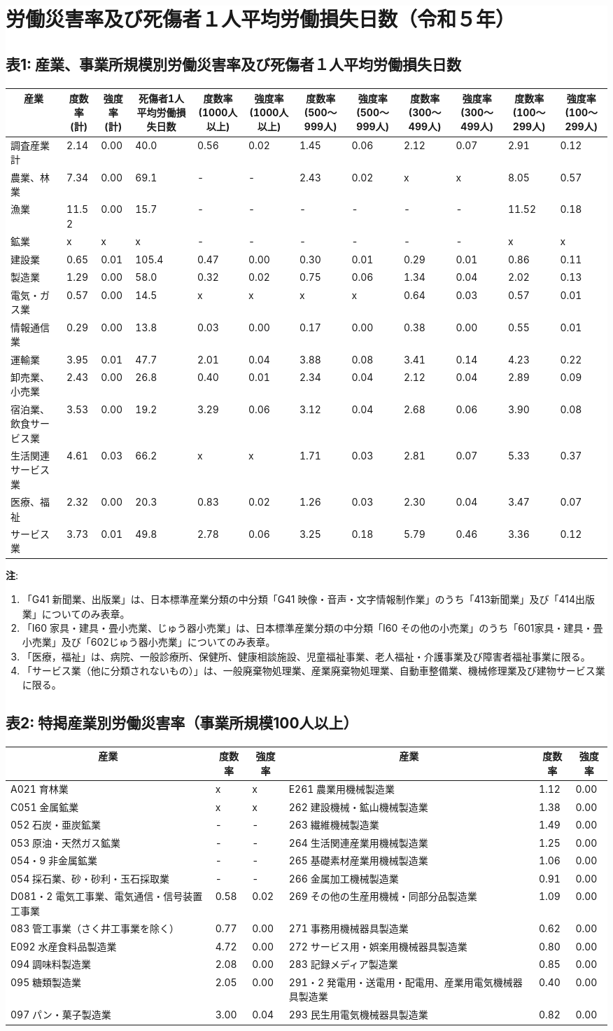 # 労働災害率及び死傷者１人平均労働損失日数（令和５年）

## 表1: 産業、事業所規模別労働災害率及び死傷者１人平均労働損失日数

| 産業       | 度数率 (計) | 強度率 (計) | 死傷者1人平均労働損失日数 | 度数率 (1000人以上) | 強度率 (1000人以上) | 度数率 (500～999人) | 強度率 (500～999人) | 度数率 (300～499人) | 強度率 (300～499人) | 度数率 (100～299人) | 強度率 (100～299人) |
|------------|-------------|-------------|----------------------------|----------------------|----------------------|----------------------|----------------------|----------------------|----------------------|----------------------|----------------------|
| 調査産業計  | 2.14        | 0.00        | 40.0                       | 0.56                 | 0.02                 | 1.45                 | 0.06                 | 2.12                 | 0.07                 | 2.91                 | 0.12                 |
| 農業、林業  | 7.34        | 0.00        | 69.1                       | -                    | -                    | 2.43                 | 0.02                 | x                    | x                    | 8.05                 | 0.57                 |
| 漁業       | 11.52       | 0.00        | 15.7                       | -                    | -                    | -                    | -                    | -                    | -                    | 11.52                | 0.18                 |
| 鉱業       | x           | x           | x                          | -                    | -                    | -                    | -                    | -                    | -                    | x                    | x                    |
| 建設業     | 0.65        | 0.01        | 105.4                      | 0.47                 | 0.00                 | 0.30                 | 0.01                 | 0.29                 | 0.01                 | 0.86                 | 0.11                 |
| 製造業     | 1.29        | 0.00        | 58.0                       | 0.32                 | 0.02                 | 0.75                 | 0.06                 | 1.34                 | 0.04                 | 2.02                 | 0.13                 |
| 電気・ガス業| 0.57        | 0.00        | 14.5                       | x                    | x                    | x                    | x                    | 0.64                 | 0.03                 | 0.57                 | 0.01                 |
| 情報通信業  | 0.29        | 0.00        | 13.8                       | 0.03                 | 0.00                 | 0.17                 | 0.00                 | 0.38                 | 0.00                 | 0.55                 | 0.01                 |
| 運輸業     | 3.95        | 0.01        | 47.7                       | 2.01                 | 0.04                 | 3.88                 | 0.08                 | 3.41                 | 0.14                 | 4.23                 | 0.22                 |
| 卸売業、小売業| 2.43      | 0.00        | 26.8                       | 0.40                 | 0.01                 | 2.34                 | 0.04                 | 2.12                 | 0.04                 | 2.89                 | 0.09                 |
| 宿泊業、飲食サービス業| 3.53        | 0.00        | 19.2                       | 3.29                 | 0.06                 | 3.12                 | 0.04                 | 2.68                 | 0.06                 | 3.90                 | 0.08                 |
| 生活関連サービス業| 4.61      | 0.03        | 66.2                       | x                    | x                    | 1.71                 | 0.03                 | 2.81                 | 0.07                 | 5.33                 | 0.37                 |
| 医療、福祉  | 2.32        | 0.00        | 20.3                       | 0.83                 | 0.02                 | 1.26                 | 0.03                 | 2.30                 | 0.04                 | 3.47                 | 0.07                 |
| サービス業  | 3.73        | 0.01        | 49.8                       | 2.78                 | 0.06                 | 3.25                 | 0.18                 | 5.79                 | 0.46                 | 3.36                 | 0.12                 |

**注**:
1. 「G41 新聞業、出版業」は、日本標準産業分類の中分類「G41 映像・音声・文字情報制作業」のうち「413新聞業」及び「414出版業」についてのみ表章。
2. 「I60 家具・建具・畳小売業、じゅう器小売業」は、日本標準産業分類の中分類「I60 その他の小売業」のうち「601家具・建具・畳小売業」及び「602じゅう器小売業」についてのみ表章。
3. 「医療，福祉」は、病院、一般診療所、保健所、健康相談施設、児童福祉事業、老人福祉・介護事業及び障害者福祉事業に限る。
4. 「サービス業（他に分類されないもの）」は、一般廃棄物処理業、産業廃棄物処理業、自動車整備業、機械修理業及び建物サービス業に限る。

## 表2: 特掲産業別労働災害率（事業所規模100人以上）

| 産業                               | 度数率 | 強度率 | 産業                                   | 度数率 | 強度率 |
|------------------------------------|--------|--------|----------------------------------------|--------|--------|
| A021 育林業                        | x      | x      | E261 農業用機械製造業                  | 1.12   | 0.00   |
| C051 金属鉱業                      | x      | x      | 262 建設機械・鉱山機械製造業           | 1.38   | 0.00   |
| 052 石炭・亜炭鉱業                 | -      | -      | 263 繊維機械製造業                     | 1.49   | 0.00   |
| 053 原油・天然ガス鉱業             | -      | -      | 264 生活関連産業用機械製造業           | 1.25   | 0.00   |
| 054・9 非金属鉱業                  | -      | -      | 265 基礎素材産業用機械製造業           | 1.06   | 0.00   |
| 054 採石業、砂・砂利・玉石採取業   | -      | -      | 266 金属加工機械製造業                 | 0.91   | 0.00   |
| D081・2 電気工事業、電気通信・信号装置工事業 | 0.58   | 0.02   | 269 その他の生産用機械・同部分品製造業 | 1.09   | 0.00   |
| 083 管工事業（さく井工事業を除く） | 0.77   | 0.00   | 271 事務用機械器具製造業               | 0.62   | 0.00   |
| E092 水産食料品製造業              | 4.72   | 0.00   | 272 サービス用・娯楽用機械器具製造業   | 0.80   | 0.00   |
| 094 調味料製造業                   | 2.08   | 0.00   | 283 記録メディア製造業                 | 0.85   | 0.00   |
| 095 糖類製造業                     | 2.05   | 0.00   | 291・2 発電用・送電用・配電用、産業用電気機械器具製造業 | 0.40   | 0.00   |
| 097 パン・菓子製造業               | 3.00   | 0.04   | 293 民生用電気機械器具製造業           | 0.82   | 0.00   |